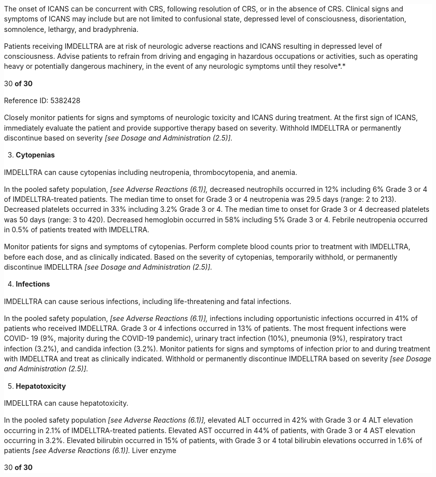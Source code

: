The onset of ICANS can be concurrent with CRS, following resolution of CRS, or in the absence of CRS. Clinical signs and symptoms of ICANS may include but are not limited to confusional state, depressed level of consciousness, disorientation, somnolence, lethargy, and bradyphrenia. 

Patients receiving IMDELLTRA are at risk of neurologic adverse reactions and ICANS resulting in depressed level of consciousness. Advise patients to refrain from driving and engaging in hazardous occupations or activities, such as operating heavy or potentially dangerous machinery, in the event of any neurologic symptoms until they resolve*.* 

30 **of 30** 

Reference ID: 5382428 

Closely monitor patients for signs and symptoms of neurologic toxicity and ICANS during treatment.  At the  first sign  of ICANS, immediately evaluate the patient and provide supportive therapy based on severity. Withhold IMDELLTRA or permanently discontinue based on severity *[see Dosage and Administration (2.5)].* 

3. **Cytopenias** 

IMDELLTRA can cause cytopenias including neutropenia, thrombocytopenia, and anemia. 

In the pooled safety population, *[see Adverse Reactions (6.1)],* decreased neutrophils occurred in 12% including 6% Grade 3 or 4 of IMDELLTRA-treated patients. The median time to onset for Grade 3 or 4 neutropenia was 29.5 days (range: 2 to 213). Decreased platelets occurred in 33% including 3.2% Grade 3 or 4. The median time to onset for Grade 3 or 4 decreased platelets was 50 days (range: 3 to 420). Decreased hemoglobin occurred in 58% including 5% Grade 3 or 4. Febrile neutropenia occurred in 0.5% of patients treated with IMDELLTRA.   

Monitor patients for signs and symptoms of cytopenias. Perform complete blood counts prior to treatment with IMDELLTRA, before each dose, and as clinically indicated. Based on the severity of cytopenias, temporarily withhold, or permanently discontinue IMDELLTRA *[see Dosage and Administration (2.5)].* 

4. **Infections** 

IMDELLTRA can cause serious infections, including life-threatening and fatal infections. 

In the pooled safety population, *[see Adverse Reactions (6.1)],* infections including opportunistic infections occurred in 41% of patients who received IMDELLTRA. Grade 3 or 4 infections occurred in 13% of patients. The most frequent infections were COVID- 19 (9%, majority during the COVID-19 pandemic), urinary tract infection (10%), pneumonia (9%), respiratory tract infection (3.2%), and candida infection (3.2%). Monitor patients for signs and symptoms of infection prior to and during treatment with IMDELLTRA and treat as clinically indicated. Withhold or permanently discontinue IMDELLTRA based on severity *[see Dosage and Administration (2.5)].* 

5. **Hepatotoxicity** 

IMDELLTRA can cause hepatotoxicity.  

In the pooled safety population *[see Adverse Reactions (6.1)],* elevated ALT occurred in 42% with Grade 3 or 4 ALT elevation occurring in 2.1% of IMDELLTRA-treated patients. Elevated AST occurred in 44% of patients, with Grade 3 or 4 AST elevation occurring in 3.2%. Elevated bilirubin occurred in 15% of patients, with Grade 3 or 4 total bilirubin elevations occurred in 1.6% of patients *[see Adverse Reactions (6.1)].* Liver enzyme 

30 **of 30** 
